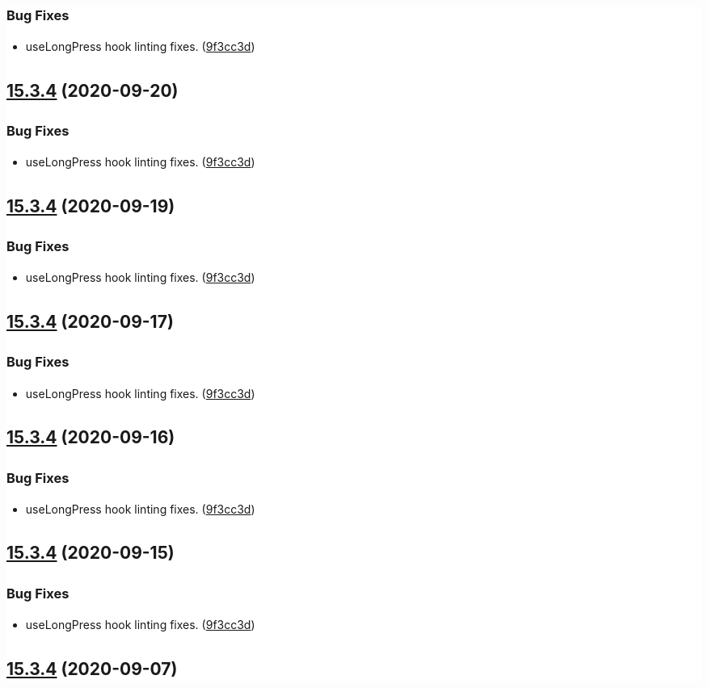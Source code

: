 
### Bug Fixes

* useLongPress hook linting fixes. ([9f3cc3d](https://github.com/streamich/react-use/commit/9f3cc3d33ac96b1b6f981d407ac08068af55f488))

## [15.3.4](https://github.com/streamich/react-use/compare/v15.3.3...v15.3.4) (2020-09-20)


### Bug Fixes

* useLongPress hook linting fixes. ([9f3cc3d](https://github.com/streamich/react-use/commit/9f3cc3d33ac96b1b6f981d407ac08068af55f488))

## [15.3.4](https://github.com/streamich/react-use/compare/v15.3.3...v15.3.4) (2020-09-19)


### Bug Fixes

* useLongPress hook linting fixes. ([9f3cc3d](https://github.com/streamich/react-use/commit/9f3cc3d33ac96b1b6f981d407ac08068af55f488))

## [15.3.4](https://github.com/streamich/react-use/compare/v15.3.3...v15.3.4) (2020-09-17)


### Bug Fixes

* useLongPress hook linting fixes. ([9f3cc3d](https://github.com/streamich/react-use/commit/9f3cc3d33ac96b1b6f981d407ac08068af55f488))

## [15.3.4](https://github.com/streamich/react-use/compare/v15.3.3...v15.3.4) (2020-09-16)


### Bug Fixes

* useLongPress hook linting fixes. ([9f3cc3d](https://github.com/streamich/react-use/commit/9f3cc3d33ac96b1b6f981d407ac08068af55f488))

## [15.3.4](https://github.com/streamich/react-use/compare/v15.3.3...v15.3.4) (2020-09-15)


### Bug Fixes

* useLongPress hook linting fixes. ([9f3cc3d](https://github.com/streamich/react-use/commit/9f3cc3d33ac96b1b6f981d407ac08068af55f488))

## [15.3.4](https://github.com/streamich/react-use/compare/v15.3.3...v15.3.4) (2020-09-07)
